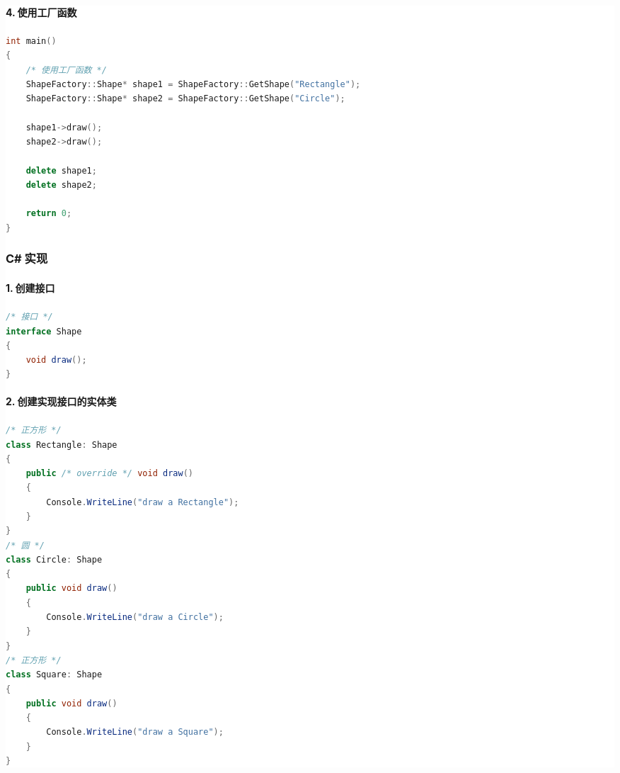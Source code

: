 #### 4. 使用工厂函数

````c++
int main()
{
    /* 使用工厂函数 */
    ShapeFactory::Shape* shape1 = ShapeFactory::GetShape("Rectangle");
    ShapeFactory::Shape* shape2 = ShapeFactory::GetShape("Circle");

    shape1->draw();
    shape2->draw();

    delete shape1;
    delete shape2;

    return 0;
}
````



### C# 实现

#### 1. 创建接口

````c#
/* 接口 */
interface Shape
{   
    void draw();
}
````

#### 2. 创建实现接口的实体类

````c#
/* 正方形 */
class Rectangle: Shape
{
    public /* override */ void draw()
    {
        Console.WriteLine("draw a Rectangle");
    }
}
/* 圆 */
class Circle: Shape
{
    public void draw()
    {
        Console.WriteLine("draw a Circle");
    }
}
/* 正方形 */
class Square: Shape
{
    public void draw()
    {
        Console.WriteLine("draw a Square");
    }
}
````
